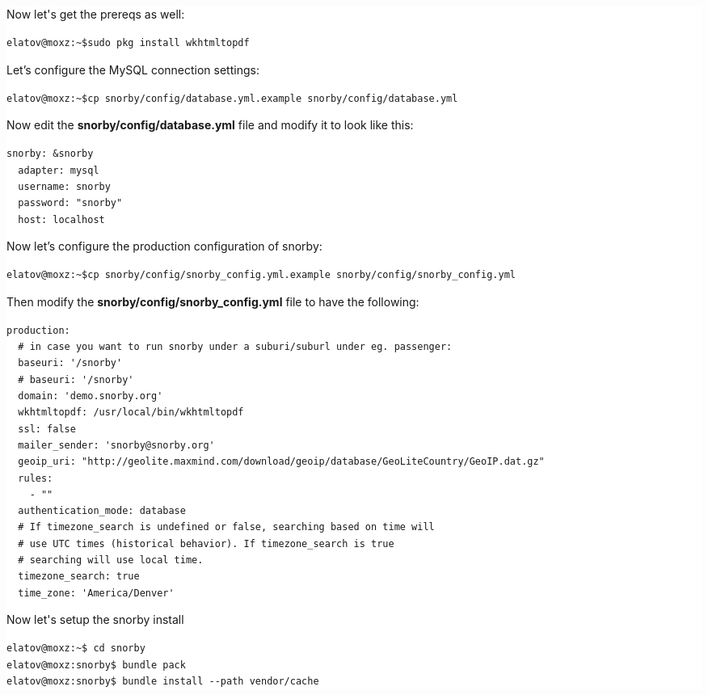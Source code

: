 Now let's get the prereqs as well:

	elatov@moxz:~$sudo pkg install wkhtmltopdf

Let’s configure the MySQL connection settings:

	elatov@moxz:~$cp snorby/config/database.yml.example snorby/config/database.yml

Now edit the **snorby/config/database.yml** file and modify it to look like this:

	snorby: &snorby
	  adapter: mysql
	  username: snorby
	  password: "snorby"
	  host: localhost

Now let’s configure the production configuration of snorby:

	elatov@moxz:~$cp snorby/config/snorby_config.yml.example snorby/config/snorby_config.yml

Then modify the **snorby/config/snorby_config.yml** file to have the following:

	production:
	  # in case you want to run snorby under a suburi/suburl under eg. passenger:
	  baseuri: '/snorby'
	  # baseuri: '/snorby'
	  domain: 'demo.snorby.org'
	  wkhtmltopdf: /usr/local/bin/wkhtmltopdf
	  ssl: false
	  mailer_sender: 'snorby@snorby.org'
	  geoip_uri: "http://geolite.maxmind.com/download/geoip/database/GeoLiteCountry/GeoIP.dat.gz"
	  rules:
	    - ""
	  authentication_mode: database
	  # If timezone_search is undefined or false, searching based on time will
	  # use UTC times (historical behavior). If timezone_search is true
	  # searching will use local time.
	  timezone_search: true
	  time_zone: 'America/Denver'


Now let's setup the snorby install

	elatov@moxz:~$ cd snorby
	elatov@moxz:snorby$ bundle pack
	elatov@moxz:snorby$ bundle install --path vendor/cache
